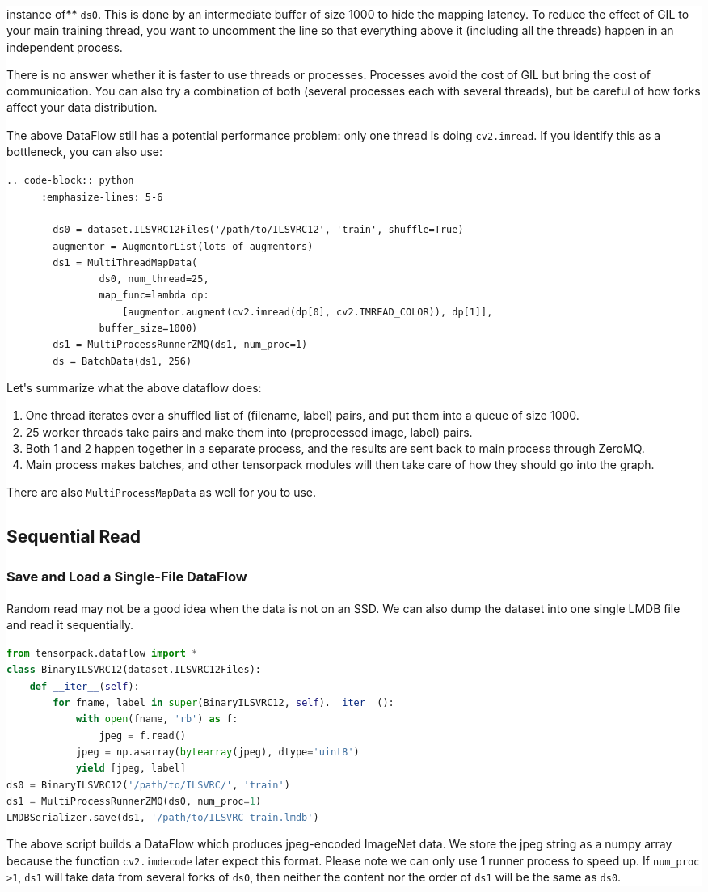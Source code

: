 instance of** `ds0`. This is done by an intermediate buffer of size 1000 to hide the mapping latency.
To reduce the effect of GIL to your main training thread, you want to uncomment the line so that everything above it (including all the
threads) happen in an independent process.

There is no answer whether it is faster to use threads or processes.
Processes avoid the cost of GIL but bring the cost of communication.
You can also try a combination of both (several processes each with several threads),
but be careful of how forks affect your data distribution.

The above DataFlow still has a potential performance problem: only one thread is doing `cv2.imread`.
If you identify this as a bottleneck, you can also use:

```eval_rst
.. code-block:: python
	  :emphasize-lines: 5-6

		ds0 = dataset.ILSVRC12Files('/path/to/ILSVRC12', 'train', shuffle=True)
		augmentor = AugmentorList(lots_of_augmentors)
		ds1 = MultiThreadMapData(
				ds0, num_thread=25,
				map_func=lambda dp:
					[augmentor.augment(cv2.imread(dp[0], cv2.IMREAD_COLOR)), dp[1]],
				buffer_size=1000)
		ds1 = MultiProcessRunnerZMQ(ds1, num_proc=1)
		ds = BatchData(ds1, 256)
```

Let's summarize what the above dataflow does:
1. One thread iterates over a shuffled list of (filename, label) pairs, and put them into a queue of size 1000.
2. 25 worker threads take pairs and make them into (preprocessed image, label) pairs.
3. Both 1 and 2 happen together in a separate process, and the results are sent back to main process through ZeroMQ.
4. Main process makes batches, and other tensorpack modules will then take care of how they should go into the graph.

There are also `MultiProcessMapData` as well for you to use.

## Sequential Read

### Save and Load a Single-File DataFlow
Random read may not be a good idea when the data is not on an SSD.
We can also dump the dataset into one single LMDB file and read it sequentially.

```python
from tensorpack.dataflow import *
class BinaryILSVRC12(dataset.ILSVRC12Files):
    def __iter__(self):
        for fname, label in super(BinaryILSVRC12, self).__iter__():
            with open(fname, 'rb') as f:
                jpeg = f.read()
            jpeg = np.asarray(bytearray(jpeg), dtype='uint8')
            yield [jpeg, label]
ds0 = BinaryILSVRC12('/path/to/ILSVRC/', 'train')
ds1 = MultiProcessRunnerZMQ(ds0, num_proc=1)
LMDBSerializer.save(ds1, '/path/to/ILSVRC-train.lmdb')
```
The above script builds a DataFlow which produces jpeg-encoded ImageNet data.
We store the jpeg string as a numpy array because the function `cv2.imdecode` later expect this format.
Please note we can only use 1 runner process to speed up. If `num_proc>1`, `ds1` will take data
from several forks of `ds0`, then neither the content nor the order of `ds1` will be the same as `ds0`.

[1]: #ref